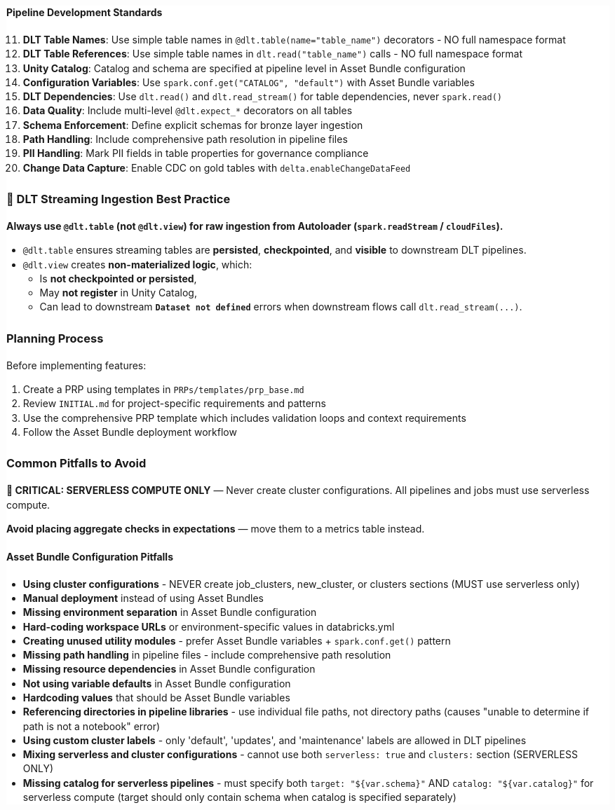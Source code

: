 #### Pipeline Development Standards  
11. **DLT Table Names**: Use simple table names in `@dlt.table(name="table_name")` decorators - NO full namespace format
12. **DLT Table References**: Use simple table names in `dlt.read("table_name")` calls - NO full namespace format
13. **Unity Catalog**: Catalog and schema are specified at pipeline level in Asset Bundle configuration
13. **Configuration Variables**: Use `spark.conf.get("CATALOG", "default")` with Asset Bundle variables
14. **DLT Dependencies**: Use `dlt.read()` and `dlt.read_stream()` for table dependencies, never `spark.read()`
15. **Data Quality**: Include multi-level `@dlt.expect_*` decorators on all tables
16. **Schema Enforcement**: Define explicit schemas for bronze layer ingestion
17. **Path Handling**: Include comprehensive path resolution in pipeline files
18. **PII Handling**: Mark PII fields in table properties for governance compliance
19. **Change Data Capture**: Enable CDC on gold tables with `delta.enableChangeDataFeed`

### 🚨 DLT Streaming Ingestion Best Practice

**Always use `@dlt.table` (not `@dlt.view`) for raw ingestion from Autoloader (`spark.readStream` / `cloudFiles`).**

- `@dlt.table` ensures streaming tables are **persisted**, **checkpointed**, and **visible** to downstream DLT pipelines.
- `@dlt.view` creates **non-materialized logic**, which:
  - Is **not checkpointed or persisted**,
  - May **not register** in Unity Catalog,
  - Can lead to downstream **`Dataset not defined`** errors when downstream flows call `dlt.read_stream(...)`.

### Planning Process
Before implementing features:
1. Create a PRP using templates in `PRPs/templates/prp_base.md`
2. Review `INITIAL.md` for project-specific requirements and patterns
3. Use the comprehensive PRP template which includes validation loops and context requirements
4. Follow the Asset Bundle deployment workflow

### Common Pitfalls to Avoid

**🚨 CRITICAL: SERVERLESS COMPUTE ONLY** — Never create cluster configurations. All pipelines and jobs must use serverless compute.

**Avoid placing aggregate checks in expectations** — move them to a metrics table instead.

#### Asset Bundle Configuration Pitfalls
- **Using cluster configurations** - NEVER create job_clusters, new_cluster, or clusters sections (MUST use serverless only)
- **Manual deployment** instead of using Asset Bundles
- **Missing environment separation** in Asset Bundle configuration
- **Hard-coding workspace URLs** or environment-specific values in databricks.yml
- **Creating unused utility modules** - prefer Asset Bundle variables + `spark.conf.get()` pattern
- **Missing path handling** in pipeline files - include comprehensive path resolution
- **Missing resource dependencies** in Asset Bundle configuration
- **Not using variable defaults** in Asset Bundle configuration
- **Hardcoding values** that should be Asset Bundle variables
- **Referencing directories in pipeline libraries** - use individual file paths, not directory paths (causes "unable to determine if path is not a notebook" error)
- **Using custom cluster labels** - only 'default', 'updates', and 'maintenance' labels are allowed in DLT pipelines
- **Mixing serverless and cluster configurations** - cannot use both `serverless: true` and `clusters:` section (SERVERLESS ONLY)
- **Missing catalog for serverless pipelines** - must specify both `target: "${var.schema}"` AND `catalog: "${var.catalog}"` for serverless compute (target should only contain schema when catalog is specified separately)